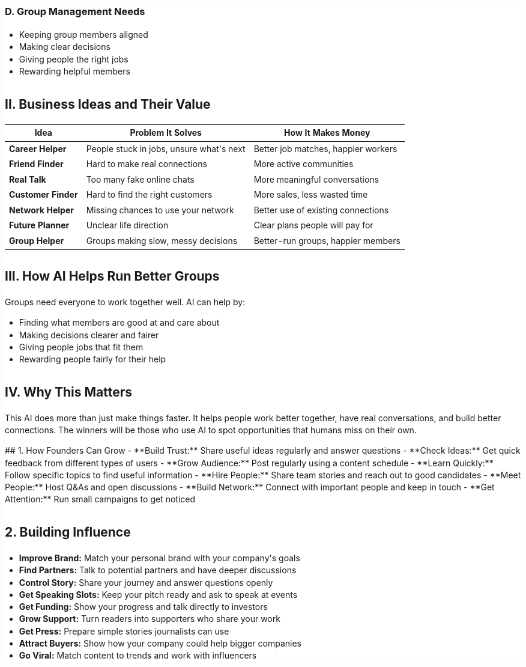 ### D. Group Management Needs
- Keeping group members aligned
- Making clear decisions
- Giving people the right jobs
- Rewarding helpful members

## II. Business Ideas and Their Value
| **Idea**              | **Problem It Solves**                    | **How It Makes Money**                        |
|-----------------------|------------------------------------------|----------------------------------------------|
| **Career Helper**     | People stuck in jobs, unsure what's next | Better job matches, happier workers          |
| **Friend Finder**     | Hard to make real connections           | More active communities                      |
| **Real Talk**        | Too many fake online chats              | More meaningful conversations                |
| **Customer Finder**   | Hard to find the right customers        | More sales, less wasted time                 |
| **Network Helper**    | Missing chances to use your network      | Better use of existing connections           |
| **Future Planner**    | Unclear life direction                   | Clear plans people will pay for              |
| **Group Helper**      | Groups making slow, messy decisions      | Better-run groups, happier members           |

## III. How AI Helps Run Better Groups
Groups need everyone to work together well. AI can help by:
- Finding what members are good at and care about
- Making decisions clearer and fairer
- Giving people jobs that fit them
- Rewarding people fairly for their help

## IV. Why This Matters
This AI does more than just make things faster. It helps people work better together, have real conversations, and build better connections. The winners will be those who use AI to spot opportunities that humans miss on their own.
</essay>


<essay title="Founder Problem Framework" author="shoni.eth" timestamp="03/16/2025">
## 1. How Founders Can Grow
- **Build Trust:** Share useful ideas regularly and answer questions
- **Check Ideas:** Get quick feedback from different types of users
- **Grow Audience:** Post regularly using a content schedule
- **Learn Quickly:** Follow specific topics to find useful information
- **Hire People:** Share team stories and reach out to good candidates
- **Meet People:** Host Q&As and open discussions
- **Build Network:** Connect with important people and keep in touch
- **Get Attention:** Run small campaigns to get noticed

## 2. Building Influence
- **Improve Brand:** Match your personal brand with your company's goals
- **Find Partners:** Talk to potential partners and have deeper discussions
- **Control Story:** Share your journey and answer questions openly
- **Get Speaking Slots:** Keep your pitch ready and ask to speak at events
- **Get Funding:** Show your progress and talk directly to investors
- **Grow Support:** Turn readers into supporters who share your work
- **Get Press:** Prepare simple stories journalists can use
- **Attract Buyers:** Show how your company could help bigger companies
- **Go Viral:** Match content to trends and work with influencers
